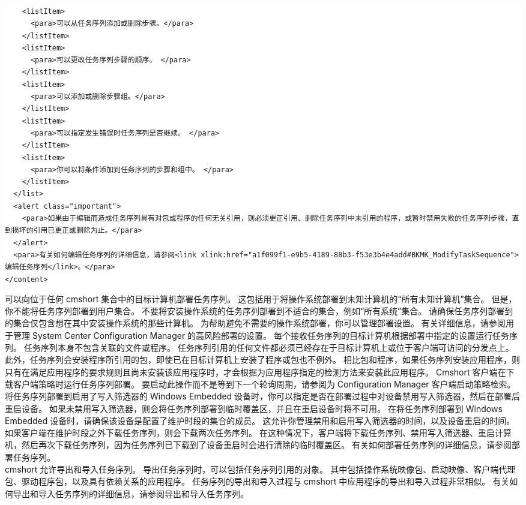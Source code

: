         <listItem>
          <para>可以从任务序列添加或删除步骤。</para>
        </listItem>
        <listItem>
          <para>可以更改任务序列步骤的顺序。 </para>
        </listItem>
        <listItem>
          <para>可以添加或删除步骤组。</para>
        </listItem>
        <listItem>
          <para>可以指定发生错误时任务序列是否继续。 </para>
        </listItem>
        <listItem>
          <para>你可以将条件添加到任务序列的步骤和组中。 </para>
        </listItem>
      </list>
      <alert class="important">
        <para>如果由于编辑而造成任务序列具有对包或程序的任何无关引用，则必须更正引用、删除任务序列中未引用的程序，或暂时禁用失败的任务序列步骤，直到损坏的引用已更正或删除为止。</para>
      </alert>
      <para>有关如何编辑任务序列的详细信息，请参阅<link xlink:href="a1f099f1-e9b5-4189-88b3-f53e3b4e4add#BKMK_ModifyTaskSequence">编辑任务序列</link>。</para>
    </content>
  </section>
  <section address="BKMK_TSDeploy">
    <title>部署任务序列</title>
    <content>
      <para>可以向位于任何 <token>cmshort</token> 集合中的目标计算机部署任务序列。 这包括用于将操作系统部署到未知计算机的“所有未知计算机”<ui></ui>集合。 但是，你不能将任务序列部署到用户集合。 </para>
      <alert class="important">
        <para>
不要将安装操作系统的任务序列部署到不适合的集合，例如“所有系统”<ui></ui>集合。 请确保任务序列部署到的集合仅包含想在其中安装操作系统的那些计算机。 为帮助避免不需要的操作系统部署，你可以管理部署设置。 有关详细信息，请参阅<link xlink:href="8d37b983-a964-402c-819d-2512ed2d463b">用于管理 System Center Configuration Manager 的高风险部署的设置</link>。</para>
      </alert>
      <para>每个接收任务序列的目标计算机根据部署中指定的设置运行任务序列。 任务序列本身不包含关联的文件或程序。 任务序列引用的任何文件都必须已经存在于目标计算机上或位于客户端可访问的分发点上。 此外，任务序列会安装程序所引用的包，即使已在目标计算机上安装了程序或包也不例外。</para>
      <alert class="note">
        <para>相比包和程序，如果任务序列安装应用程序，则只有在满足应用程序的要求规则且尚未安装该应用程序时，才会根据为应用程序指定的检测方法来安装此应用程序。</para>
      </alert>
      <para><token>Cmshort</token> 客户端在下载客户端策略时运行任务序列部署。 要启动此操作而不是等到下一个轮询周期，请参阅<link xlink:href="3986a992-c175-4b6f-922e-fc561e3d7cb7#BKMK_PolicyRetrieval">为 Configuration Manager 客户端启动策略检索</link>。  </para>
      <para>将任务序列部署到启用了写入筛选器的 Windows Embedded 设备时，你可以指定是否在部署过程中对设备禁用写入筛选器，然后在部署后重启设备。 如果未禁用写入筛选器，则会将任务序列部署到临时覆盖区，并且在重启设备时将不可用。</para>
      <alert class="note">
        <para>在将任务序列部署到 Windows Embedded 设备时，请确保该设备是配置了维护时段的集合的成员。 这允许你管理禁用和启用写入筛选器的时间，以及设备重启的时间。</para>
        <para>如果客户端在维护时段之外下载任务序列，则会下载两次任务序列。 在这种情况下，客户端将下载任务序列、禁用写入筛选器、重启计算机，然后再次下载任务序列，因为任务序列已下载到了设备重启时会进行清除的临时覆盖区。</para>
      </alert>
      <para>有关如何部署任务序列的详细信息，请参阅<link xlink:href="a1f099f1-e9b5-4189-88b3-f53e3b4e4add#BKMK_DeployTS">部署任务序列</link>。</para>
    </content>
  </section>
  <section address="BKMK_TSExportImport">
    <title>导出和导入任务序列</title>
    <content>
      <para>
        <token>cmshort</token> 允许导出和导入任务序列。 导出任务序列时，可以包括任务序列引用的对象。 其中包括操作系统映像包、启动映像、客户端代理包、驱动程序包，以及具有依赖关系的应用程序。</para>
      <alert class="note">
        <para>任务序列的导出和导入过程与 <token>cmshort</token> 中应用程序的导出和导入过程非常相似。</para>
      </alert>
      <para>有关如何导出和导入任务序列的详细信息，请参阅<link xlink:href="a1f099f1-e9b5-4189-88b3-f53e3b4e4add#BKMK_ExportImport">导出和导入任务序列</link>。</para>